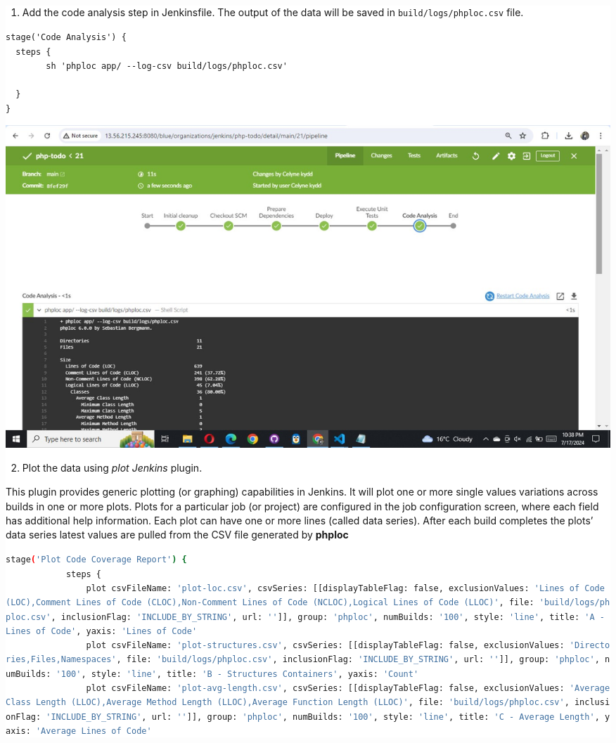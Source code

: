 1. Add the code analysis step in Jenkinsfile. The output of the data will be saved in `build/logs/phploc.csv` file.

```
stage('Code Analysis') {
  steps {
        sh 'phploc app/ --log-csv build/logs/phploc.csv'

  }
}
```

![image](image/xn2.jpg)

2. Plot the data using _plot Jenkins_ plugin.

This plugin provides generic plotting (or graphing) capabilities in Jenkins. It will plot one or more single values variations
across builds in one or more plots. Plots for a particular job (or project) are configured in the job configuration screen,
where each field has additional help information. Each plot can have one or more lines (called data series). After each build
completes the plots’ data series latest values are pulled from the CSV file generated by **phploc**

```bash
stage('Plot Code Coverage Report') {
            steps {
                plot csvFileName: 'plot-loc.csv', csvSeries: [[displayTableFlag: false, exclusionValues: 'Lines of Code (LOC),Comment Lines of Code (CLOC),Non-Comment Lines of Code (NCLOC),Logical Lines of Code (LLOC)', file: 'build/logs/phploc.csv', inclusionFlag: 'INCLUDE_BY_STRING', url: '']], group: 'phploc', numBuilds: '100', style: 'line', title: 'A - Lines of Code', yaxis: 'Lines of Code'
                plot csvFileName: 'plot-structures.csv', csvSeries: [[displayTableFlag: false, exclusionValues: 'Directories,Files,Namespaces', file: 'build/logs/phploc.csv', inclusionFlag: 'INCLUDE_BY_STRING', url: '']], group: 'phploc', numBuilds: '100', style: 'line', title: 'B - Structures Containers', yaxis: 'Count'
                plot csvFileName: 'plot-avg-length.csv', csvSeries: [[displayTableFlag: false, exclusionValues: 'Average Class Length (LLOC),Average Method Length (LLOC),Average Function Length (LLOC)', file: 'build/logs/phploc.csv', inclusionFlag: 'INCLUDE_BY_STRING', url: '']], group: 'phploc', numBuilds: '100', style: 'line', title: 'C - Average Length', yaxis: 'Average Lines of Code'
```